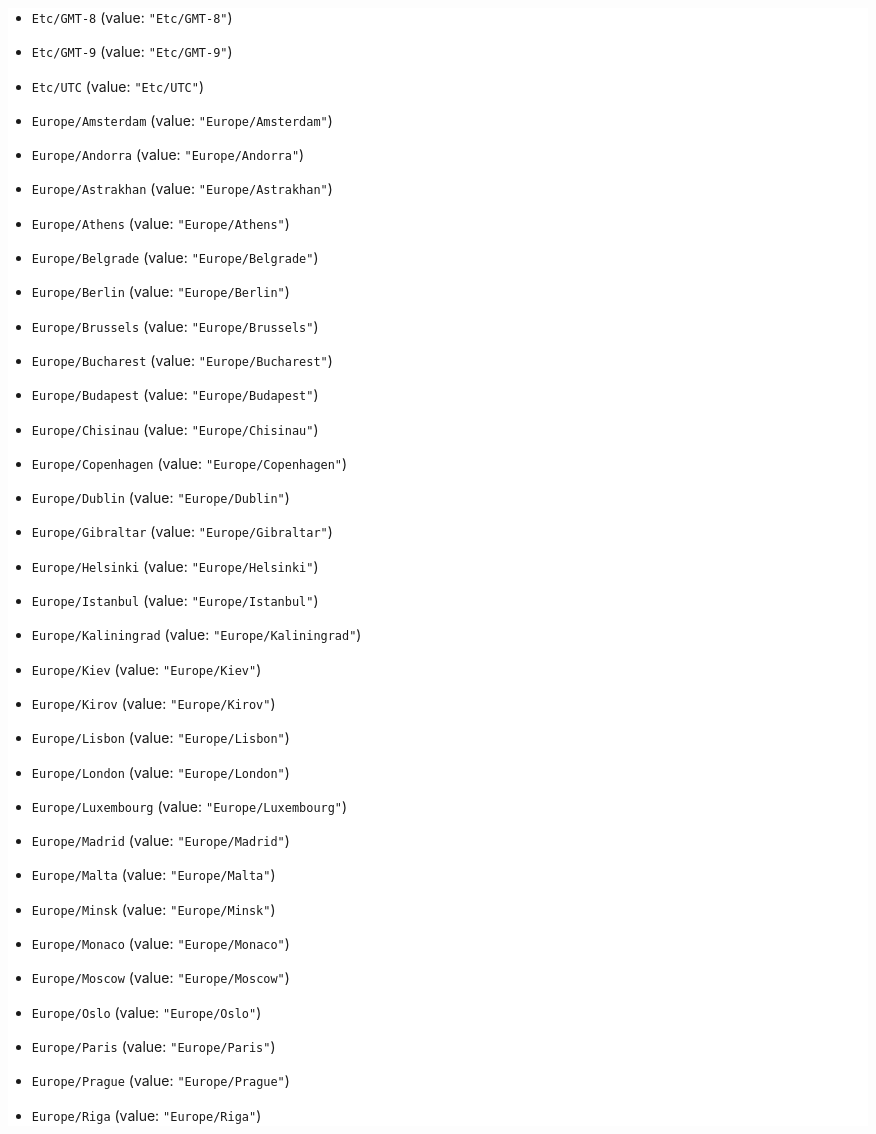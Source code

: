 * `Etc/GMT-8` (value: `"Etc/GMT-8"`)

* `Etc/GMT-9` (value: `"Etc/GMT-9"`)

* `Etc/UTC` (value: `"Etc/UTC"`)

* `Europe/Amsterdam` (value: `"Europe/Amsterdam"`)

* `Europe/Andorra` (value: `"Europe/Andorra"`)

* `Europe/Astrakhan` (value: `"Europe/Astrakhan"`)

* `Europe/Athens` (value: `"Europe/Athens"`)

* `Europe/Belgrade` (value: `"Europe/Belgrade"`)

* `Europe/Berlin` (value: `"Europe/Berlin"`)

* `Europe/Brussels` (value: `"Europe/Brussels"`)

* `Europe/Bucharest` (value: `"Europe/Bucharest"`)

* `Europe/Budapest` (value: `"Europe/Budapest"`)

* `Europe/Chisinau` (value: `"Europe/Chisinau"`)

* `Europe/Copenhagen` (value: `"Europe/Copenhagen"`)

* `Europe/Dublin` (value: `"Europe/Dublin"`)

* `Europe/Gibraltar` (value: `"Europe/Gibraltar"`)

* `Europe/Helsinki` (value: `"Europe/Helsinki"`)

* `Europe/Istanbul` (value: `"Europe/Istanbul"`)

* `Europe/Kaliningrad` (value: `"Europe/Kaliningrad"`)

* `Europe/Kiev` (value: `"Europe/Kiev"`)

* `Europe/Kirov` (value: `"Europe/Kirov"`)

* `Europe/Lisbon` (value: `"Europe/Lisbon"`)

* `Europe/London` (value: `"Europe/London"`)

* `Europe/Luxembourg` (value: `"Europe/Luxembourg"`)

* `Europe/Madrid` (value: `"Europe/Madrid"`)

* `Europe/Malta` (value: `"Europe/Malta"`)

* `Europe/Minsk` (value: `"Europe/Minsk"`)

* `Europe/Monaco` (value: `"Europe/Monaco"`)

* `Europe/Moscow` (value: `"Europe/Moscow"`)

* `Europe/Oslo` (value: `"Europe/Oslo"`)

* `Europe/Paris` (value: `"Europe/Paris"`)

* `Europe/Prague` (value: `"Europe/Prague"`)

* `Europe/Riga` (value: `"Europe/Riga"`)
